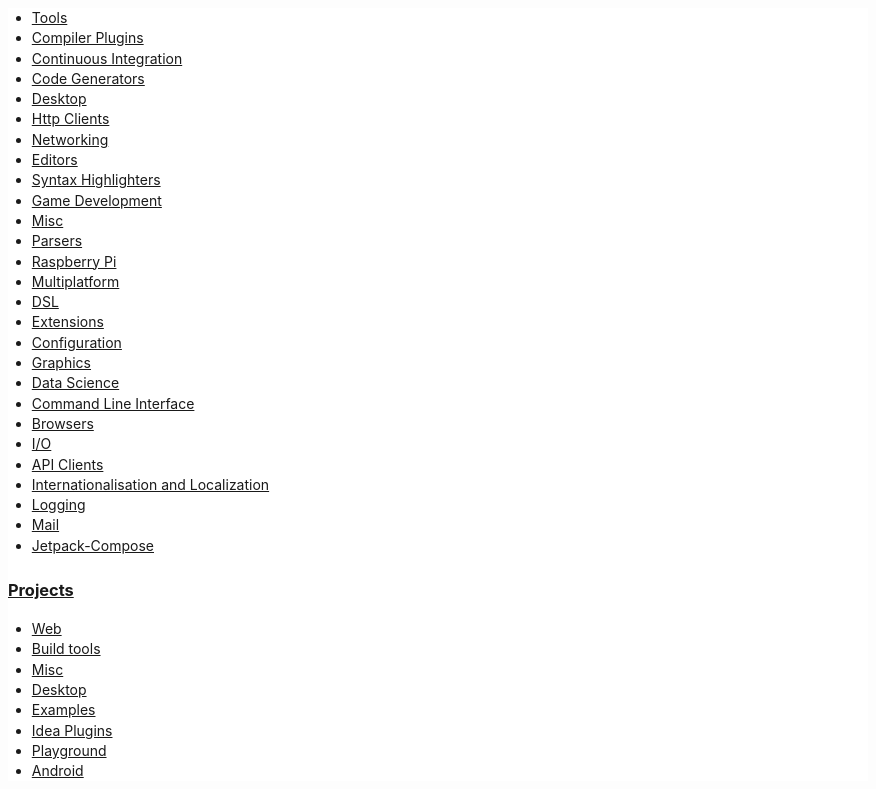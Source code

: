 * <a name="libraries-frameworks-tools-subcategory"></a>[Tools](#libraries-frameworks-tools)
* <a name="libraries-frameworks-compiler-plugins-subcategory"></a>[Compiler Plugins](#libraries-frameworks-compiler-plugins)
* <a name="libraries-frameworks-continuous-integration-subcategory"></a>[Continuous Integration](#libraries-frameworks-continuous-integration)
* <a name="libraries-frameworks-code-generators-subcategory"></a>[Code Generators](#libraries-frameworks-code-generators)
* <a name="libraries-frameworks-desktop-subcategory"></a>[Desktop](#libraries-frameworks-desktop)
* <a name="libraries-frameworks-http-clients-subcategory"></a>[Http Clients](#libraries-frameworks-http-clients)
* <a name="libraries-frameworks-networking-subcategory"></a>[Networking](#libraries-frameworks-networking)
* <a name="libraries-frameworks-editors-subcategory"></a>[Editors](#libraries-frameworks-editors)
* <a name="libraries-frameworks-syntax-highlighters-subcategory"></a>[Syntax Highlighters](#libraries-frameworks-syntax-highlighters)
* <a name="libraries-frameworks-game-development-subcategory"></a>[Game Development](#libraries-frameworks-game-development)
* <a name="libraries-frameworks-misc-subcategory"></a>[Misc](#libraries-frameworks-misc)
* <a name="libraries-frameworks-parsers-subcategory"></a>[Parsers](#libraries-frameworks-parsers)
* <a name="libraries-frameworks-raspberry-pi-subcategory"></a>[Raspberry Pi](#libraries-frameworks-raspberry-pi)
* <a name="libraries-frameworks-multiplatform-subcategory"></a>[Multiplatform](#libraries-frameworks-multiplatform)
* <a name="libraries-frameworks-dsl-subcategory"></a>[DSL](#libraries-frameworks-dsl)
* <a name="libraries-frameworks-extensions-subcategory"></a>[Extensions](#libraries-frameworks-extensions)
* <a name="libraries-frameworks-configuration-subcategory"></a>[Configuration](#libraries-frameworks-configuration)
* <a name="libraries-frameworks-graphics-subcategory"></a>[Graphics](#libraries-frameworks-graphics)
* <a name="libraries-frameworks-data-science-subcategory"></a>[Data Science](#libraries-frameworks-data-science)
* <a name="libraries-frameworks-command-line-interface-subcategory"></a>[Command Line Interface](#libraries-frameworks-command-line-interface)
* <a name="libraries-frameworks-browsers-subcategory"></a>[Browsers](#libraries-frameworks-browsers)
* <a name="libraries-frameworks-i-o-subcategory"></a>[I/O](#libraries-frameworks-i-o)
* <a name="libraries-frameworks-api-clients-subcategory"></a>[API Clients](#libraries-frameworks-api-clients)
* <a name="libraries-frameworks-internationalisation-and-localization-subcategory"></a>[Internationalisation and Localization](#libraries-frameworks-internationalisation-and-localization)
* <a name="libraries-frameworks-logging-subcategory"></a>[Logging](#libraries-frameworks-logging)
* <a name="libraries-frameworks-mail-subcategory"></a>[Mail](#libraries-frameworks-mail)
* <a name="libraries-frameworks-jetpack-compose-subcategory"></a>[Jetpack-Compose](#libraries-frameworks-jetpack-compose)

### <a name="projects-category"></a>[Projects](#projects)
* <a name="projects-web-subcategory"></a>[Web](#projects-web)
* <a name="projects-build-tools-subcategory"></a>[Build tools](#projects-build-tools)
* <a name="projects-misc-subcategory"></a>[Misc](#projects-misc)
* <a name="projects-desktop-subcategory"></a>[Desktop](#projects-desktop)
* <a name="projects-examples-subcategory"></a>[Examples](#projects-examples)
* <a name="projects-idea-plugins-subcategory"></a>[Idea Plugins](#projects-idea-plugins)
* <a name="projects-playground-subcategory"></a>[Playground](#projects-playground)
* <a name="projects-android-subcategory"></a>[Android](#projects-android)
